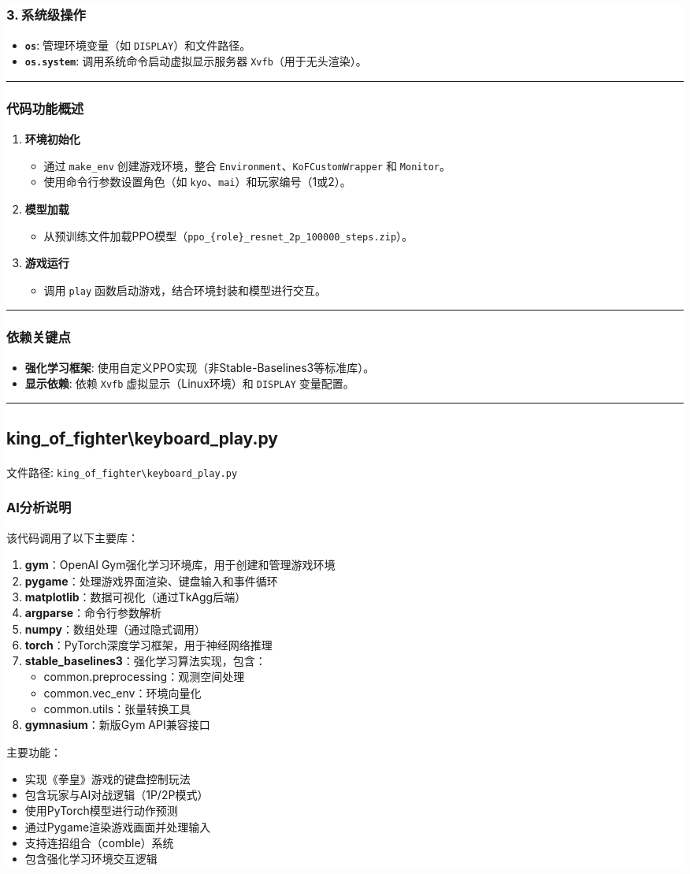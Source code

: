 
### **3. 系统级操作**
- **`os`**: 管理环境变量（如 `DISPLAY`）和文件路径。
- **`os.system`**: 调用系统命令启动虚拟显示服务器 `Xvfb`（用于无头渲染）。

---

### **代码功能概述**
1. **环境初始化**  
   - 通过 `make_env` 创建游戏环境，整合 `Environment`、`KoFCustomWrapper` 和 `Monitor`。
   - 使用命令行参数设置角色（如 `kyo`、`mai`）和玩家编号（1或2）。

2. **模型加载**  
   - 从预训练文件加载PPO模型（`ppo_{role}_resnet_2p_100000_steps.zip`）。

3. **游戏运行**  
   - 调用 `play` 函数启动游戏，结合环境封装和模型进行交互。

---

### **依赖关键点**
- **强化学习框架**: 使用自定义PPO实现（非Stable-Baselines3等标准库）。
- **显示依赖**: 依赖 `Xvfb` 虚拟显示（Linux环境）和 `DISPLAY` 变量配置。

---

## king_of_fighter\keyboard_play.py

文件路径: `king_of_fighter\keyboard_play.py`

### AI分析说明



该代码调用了以下主要库：

1. **gym**：OpenAI Gym强化学习环境库，用于创建和管理游戏环境
2. **pygame**：处理游戏界面渲染、键盘输入和事件循环
3. **matplotlib**：数据可视化（通过TkAgg后端）
4. **argparse**：命令行参数解析
5. **numpy**：数组处理（通过隐式调用）
6. **torch**：PyTorch深度学习框架，用于神经网络推理
7. **stable_baselines3**：强化学习算法实现，包含：
   - common.preprocessing：观测空间处理
   - common.vec_env：环境向量化
   - common.utils：张量转换工具
8. **gymnasium**：新版Gym API兼容接口

主要功能：
- 实现《拳皇》游戏的键盘控制玩法
- 包含玩家与AI对战逻辑（1P/2P模式）
- 使用PyTorch模型进行动作预测
- 通过Pygame渲染游戏画面并处理输入
- 支持连招组合（comble）系统
- 包含强化学习环境交互逻辑
